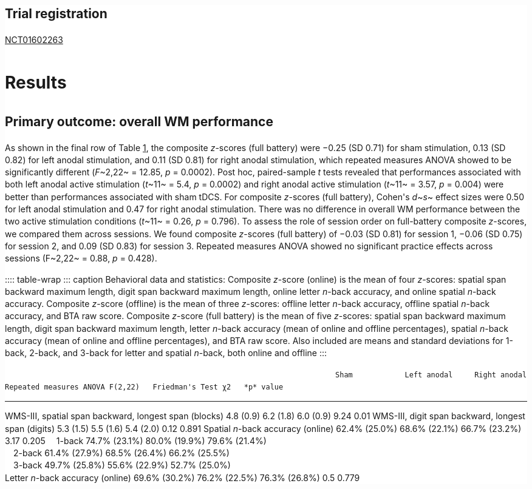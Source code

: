 ## Trial registration

[NCT01602263](#)

# Results

## Primary outcome: overall WM performance

As shown in the final row of Table [1](#), the composite *z*-scores
(full battery) were −0.25 (SD 0.71) for sham stimulation, 0.13 (SD 0.82)
for left anodal stimulation, and 0.11 (SD 0.81) for right anodal
stimulation, which repeated measures ANOVA showed to be significantly
different (*F*~2,22~ = 12.85, *p* = 0.0002). Post hoc, paired-sample *t*
tests revealed that performances associated with both left anodal active
stimulation (*t*~11~ = 5.4, *p* = 0.0002) and right anodal active
stimulation (*t*~11~ = 3.57, *p* = 0.004) were better than performances
associated with sham tDCS. For composite *z*-scores (full battery),
Cohen's *d*~*s*~ effect sizes were 0.50 for left anodal stimulation and
0.47 for right anodal stimulation. There was no difference in overall WM
performance between the two active stimulation conditions
(*t*~11~ = 0.26, *p* = 0.796). To assess the role of session order on
full-battery composite *z*-scores, we compared them across sessions. We
found composite *z*-scores (full battery) of −0.03 (SD 0.81) for session
1, −0.06 (SD 0.75) for session 2, and 0.09 (SD 0.83) for session 3.
Repeated measures ANOVA showed no significant practice effects across
sessions (F~2,22~ = 0.88, *p* = 0.428).

:::: table-wrap
::: caption
Behavioral data and statistics: Composite *z*-score (online) is the mean
of four *z*-scores: spatial span backward maximum length, digit span
backward maximum length, online letter *n*-back accuracy, and online
spatial *n*-back accuracy. Composite *z*-score (offline) is the mean of
three *z*-scores: offline letter *n*-back accuracy, offline spatial
*n*-back accuracy, and BTA raw score. Composite *z*-score (full battery)
is the mean of five *z*-scores: spatial span backward maximum length,
digit span backward maximum length, letter *n*-back accuracy (mean of
online and offline percentages), spatial *n*-back accuracy (mean of
online and offline percentages), and BTA raw score. Also included are
means and standard deviations for 1-back, 2-back, and 3-back for letter
and spatial *n*-back, both online and offline
:::

                                                                                Sham            Left anodal     Right anodal    Repeated measures ANOVA F(2,22)   Friedman's Test χ2   *p* value
  ----------------------------------------------------------------------------- --------------- --------------- --------------- --------------------------------- -------------------- -----------
  WMS-III, spatial span backward, longest span (blocks)                         4.8 (0.9)       6.2 (1.8)       6.0 (0.9)                                         9.24                 0.01
  WMS-III, digit span backward, longest span (digits)                           5.3 (1.5)       5.5 (1.6)       5.4 (2.0)       0.12                                                   0.891
  Spatial *n*-back accuracy (online)                                            62.4% (25.0%)   68.6% (22.1%)   66.7% (23.2%)                                     3.17                 0.205
   1-back                                                                       74.7% (23.1%)   80.0% (19.9%)   79.6% (21.4%)                                                          
   2-back                                                                       61.4% (27.9%)   68.5% (26.4%)   66.2% (25.5%)                                                          
   3-back                                                                       49.7% (25.8%)   55.6% (22.9%)   52.7% (25.0%)                                                          
  Letter *n*-back accuracy (online)                                             69.6% (30.2%)   76.2% (22.5%)   76.3% (26.8%)                                     0.5                  0.779